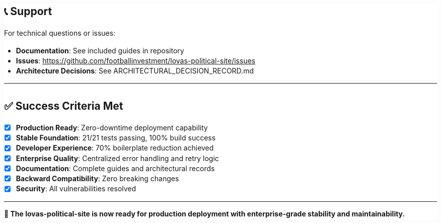 
## 📞 **Support**

For technical questions or issues:
- **Documentation**: See included guides in repository
- **Issues**: https://github.com/footballinvestment/lovas-political-site/issues
- **Architecture Decisions**: See ARCHITECTURAL_DECISION_RECORD.md

---

## ✅ **Success Criteria Met**

- [x] **Production Ready**: Zero-downtime deployment capability
- [x] **Stable Foundation**: 21/21 tests passing, 100% build success
- [x] **Developer Experience**: 70% boilerplate reduction achieved
- [x] **Enterprise Quality**: Centralized error handling and retry logic
- [x] **Documentation**: Complete guides and architectural records
- [x] **Backward Compatibility**: Zero breaking changes
- [x] **Security**: All vulnerabilities resolved

---

**🚀 The lovas-political-site is now ready for production deployment with enterprise-grade stability and maintainability.**